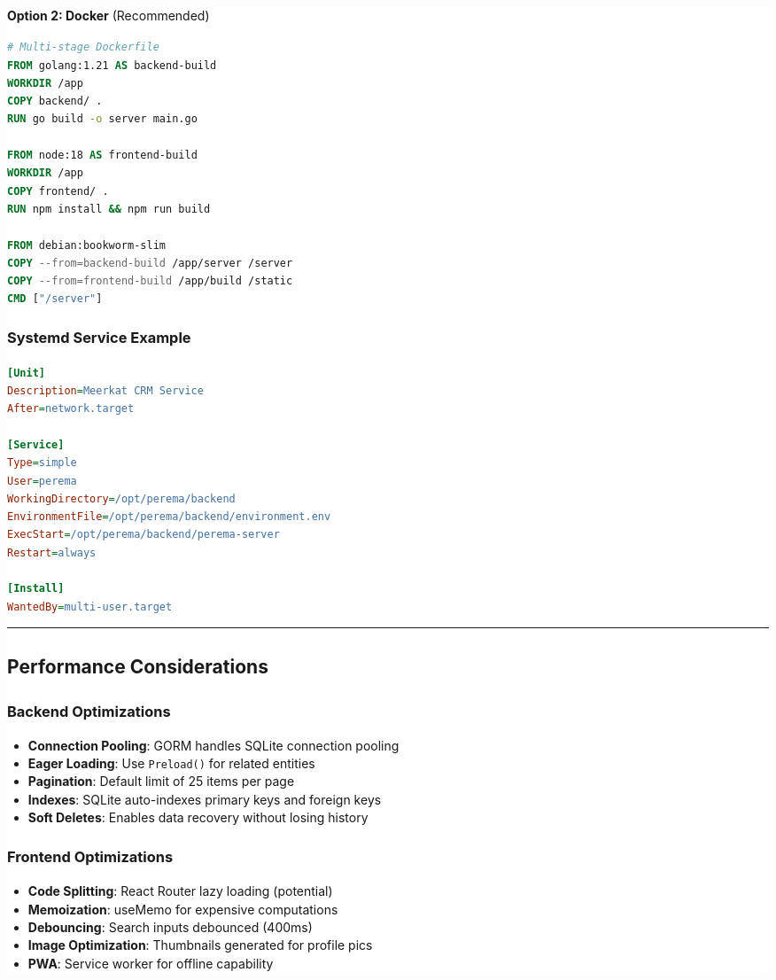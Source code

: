 **Option 2: Docker** (Recommended)
```dockerfile
# Multi-stage Dockerfile
FROM golang:1.21 AS backend-build
WORKDIR /app
COPY backend/ .
RUN go build -o server main.go

FROM node:18 AS frontend-build
WORKDIR /app
COPY frontend/ .
RUN npm install && npm run build

FROM debian:bookworm-slim
COPY --from=backend-build /app/server /server
COPY --from=frontend-build /app/build /static
CMD ["/server"]
```

### Systemd Service Example

```ini
[Unit]
Description=Meerkat CRM Service
After=network.target

[Service]
Type=simple
User=perema
WorkingDirectory=/opt/perema/backend
EnvironmentFile=/opt/perema/backend/environment.env
ExecStart=/opt/perema/backend/perema-server
Restart=always

[Install]
WantedBy=multi-user.target
```

---

## Performance Considerations

### Backend Optimizations
- **Connection Pooling**: GORM handles SQLite connection pooling
- **Eager Loading**: Use `Preload()` for related entities
- **Pagination**: Default limit of 25 items per page
- **Indexes**: SQLite auto-indexes primary keys and foreign keys
- **Soft Deletes**: Enables data recovery without losing history

### Frontend Optimizations
- **Code Splitting**: React Router lazy loading (potential)
- **Memoization**: useMemo for expensive computations
- **Debouncing**: Search inputs debounced (400ms)
- **Image Optimization**: Thumbnails generated for profile pics
- **PWA**: Service worker for offline capability
